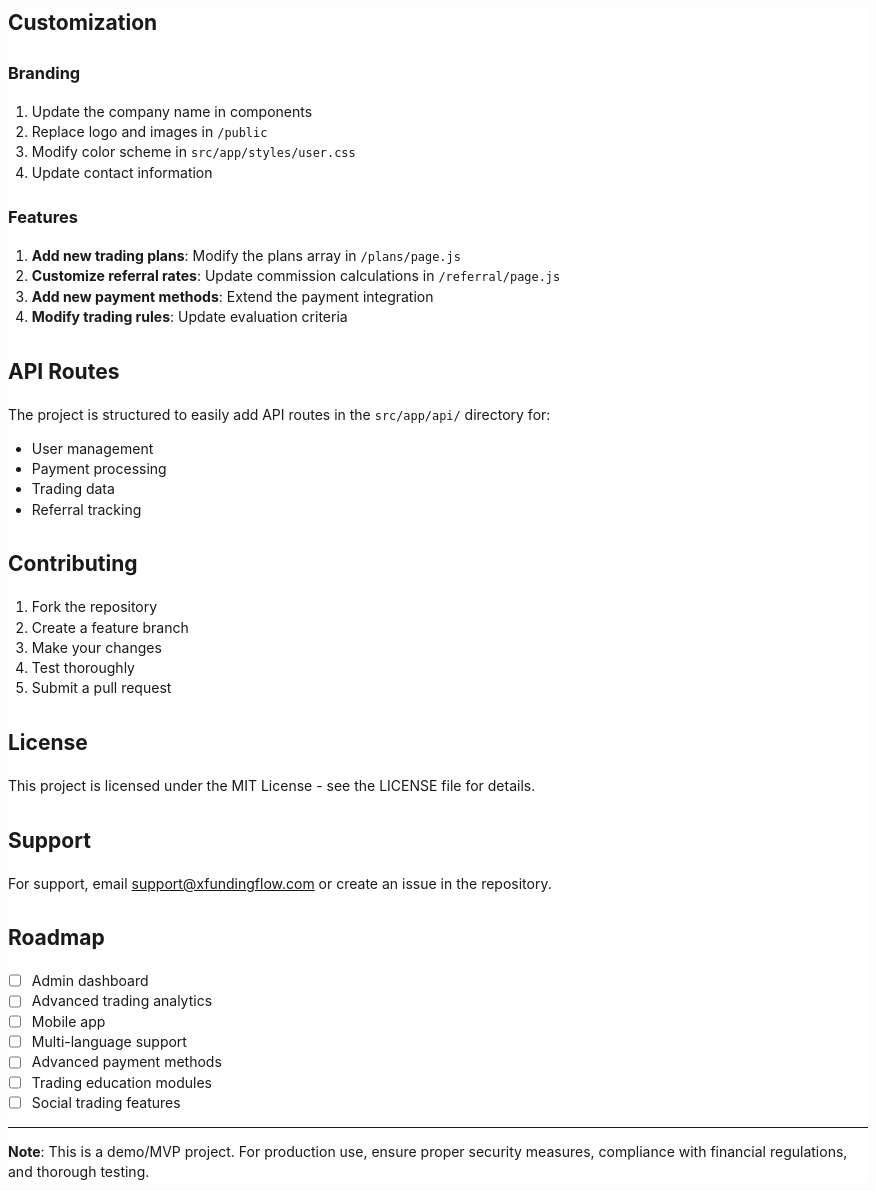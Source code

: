 ## Customization

### Branding

1. Update the company name in components
2. Replace logo and images in `/public`
3. Modify color scheme in `src/app/styles/user.css`
4. Update contact information

### Features

1. **Add new trading plans**: Modify the plans array in `/plans/page.js`
2. **Customize referral rates**: Update commission calculations in `/referral/page.js`
3. **Add new payment methods**: Extend the payment integration
4. **Modify trading rules**: Update evaluation criteria

## API Routes

The project is structured to easily add API routes in the `src/app/api/` directory for:
- User management
- Payment processing
- Trading data
- Referral tracking

## Contributing

1. Fork the repository
2. Create a feature branch
3. Make your changes
4. Test thoroughly
5. Submit a pull request

## License

This project is licensed under the MIT License - see the LICENSE file for details.

## Support

For support, email support@xfundingflow.com or create an issue in the repository.

## Roadmap

- [ ] Admin dashboard
- [ ] Advanced trading analytics
- [ ] Mobile app
- [ ] Multi-language support
- [ ] Advanced payment methods
- [ ] Trading education modules
- [ ] Social trading features

---

**Note**: This is a demo/MVP project. For production use, ensure proper security measures, compliance with financial regulations, and thorough testing.
